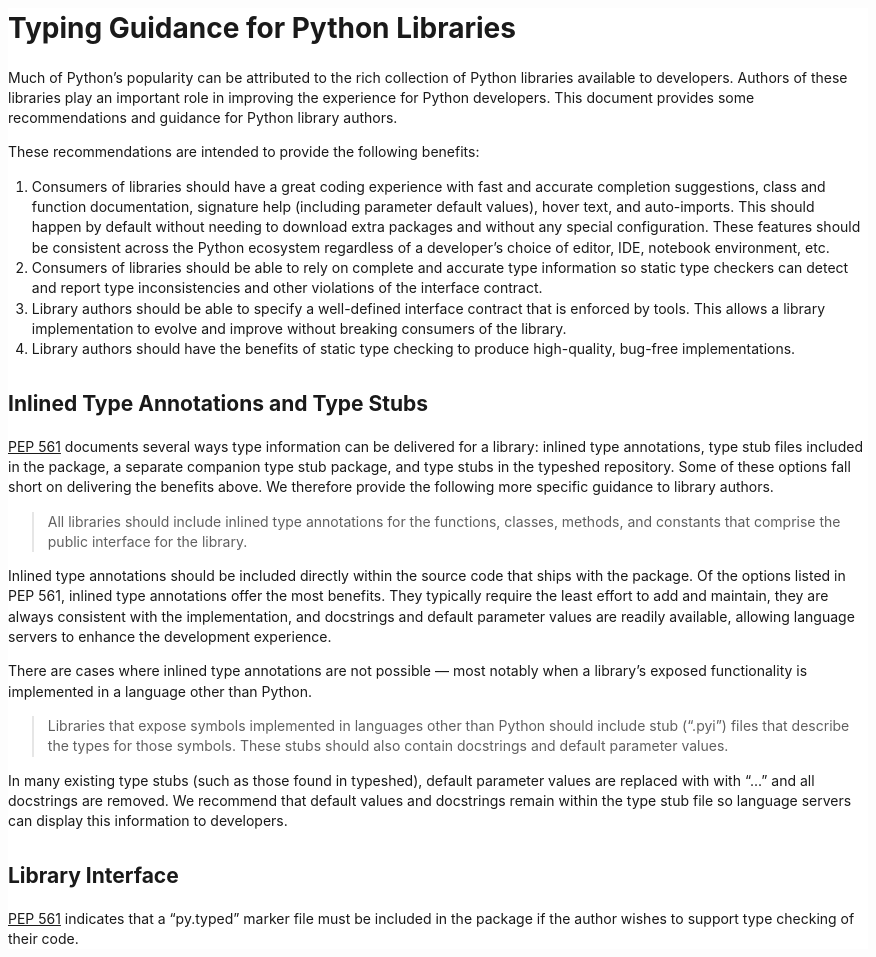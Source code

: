 # Typing Guidance for Python Libraries

Much of Python’s popularity can be attributed to the rich collection of Python libraries available to developers. Authors of these libraries play an important role in improving the experience for Python developers. This document provides some recommendations and guidance for Python library authors.

These recommendations are intended to provide the following benefits:

1. Consumers of libraries should have a great coding experience with fast and accurate completion suggestions, class and function documentation, signature help (including parameter default values), hover text, and auto-imports. This should happen by default without needing to download extra packages and without any special configuration. These features should be consistent across the Python ecosystem regardless of a developer’s choice of editor, IDE, notebook environment, etc.
2. Consumers of libraries should be able to rely on complete and accurate type information so static type checkers can detect and report type inconsistencies and other violations of the interface contract.
3. Library authors should be able to specify a well-defined interface contract that is enforced by tools. This allows a library implementation to evolve and improve without breaking consumers of the library.
4. Library authors should have the benefits of static type checking to produce high-quality, bug-free implementations.


## Inlined Type Annotations and Type Stubs
[PEP 561](https://www.python.org/dev/peps/pep-0561/) documents several ways type information can be delivered for a library: inlined type annotations, type stub files included in the package, a separate companion type stub package, and type stubs in the typeshed repository. Some of these options fall short on delivering the benefits above. We therefore provide the following more specific guidance to library authors.

>All libraries should include inlined type annotations for the functions, classes, methods, and constants that comprise the public interface for the library.

Inlined type annotations should be included directly within the source code that ships with the package. Of the options listed in PEP 561, inlined type annotations offer the most benefits. They typically require the least effort to add and maintain, they are always consistent with the implementation, and docstrings and default parameter values are readily available, allowing language servers to enhance the development experience.

There are cases where inlined type annotations are not possible — most notably when a library’s exposed functionality is implemented in a language other than Python.

>Libraries that expose symbols implemented in languages other than Python should include stub (“.pyi”) files that describe the types for those symbols. These stubs should also contain docstrings and default parameter values.

In many existing type stubs (such as those found in typeshed), default parameter values are replaced with with “...” and all docstrings are removed. We recommend that default values and docstrings remain within the type stub file so language servers can display this information to developers.


## Library Interface
[PEP 561](https://www.python.org/dev/peps/pep-0561/) indicates that a “py.typed” marker file must be included in the package if the author wishes to support type checking of their code.
